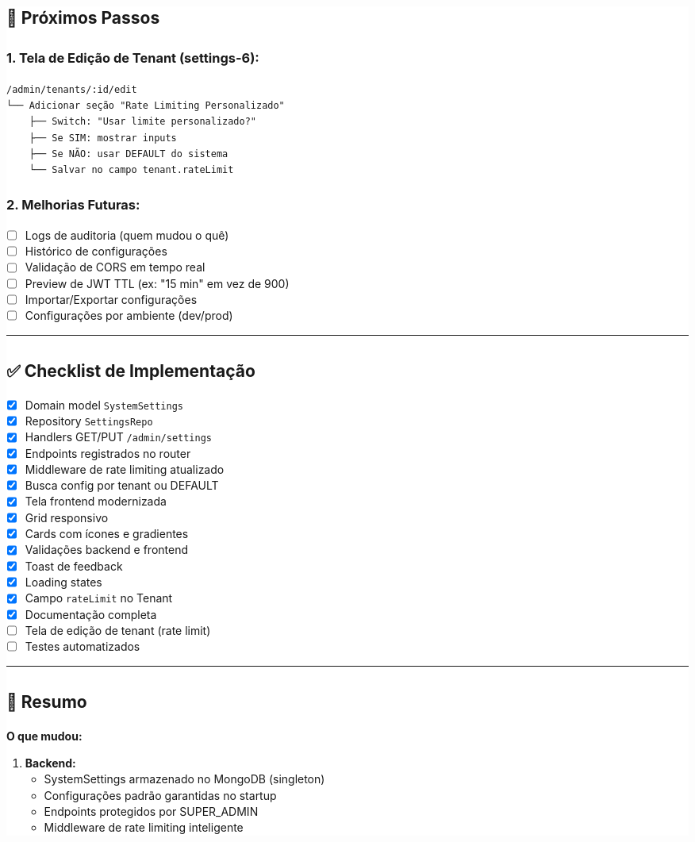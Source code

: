 
## 🚀 Próximos Passos

### **1. Tela de Edição de Tenant (settings-6):**
```
/admin/tenants/:id/edit
└── Adicionar seção "Rate Limiting Personalizado"
    ├── Switch: "Usar limite personalizado?"
    ├── Se SIM: mostrar inputs
    ├── Se NÃO: usar DEFAULT do sistema
    └── Salvar no campo tenant.rateLimit
```

### **2. Melhorias Futuras:**
- [ ] Logs de auditoria (quem mudou o quê)
- [ ] Histórico de configurações
- [ ] Validação de CORS em tempo real
- [ ] Preview de JWT TTL (ex: "15 min" em vez de 900)
- [ ] Importar/Exportar configurações
- [ ] Configurações por ambiente (dev/prod)

---

## ✅ Checklist de Implementação

- [x] Domain model `SystemSettings`
- [x] Repository `SettingsRepo`
- [x] Handlers GET/PUT `/admin/settings`
- [x] Endpoints registrados no router
- [x] Middleware de rate limiting atualizado
- [x] Busca config por tenant ou DEFAULT
- [x] Tela frontend modernizada
- [x] Grid responsivo
- [x] Cards com ícones e gradientes
- [x] Validações backend e frontend
- [x] Toast de feedback
- [x] Loading states
- [x] Campo `rateLimit` no Tenant
- [x] Documentação completa
- [ ] Tela de edição de tenant (rate limit)
- [ ] Testes automatizados

---

## 📝 Resumo

**O que mudou:**

1. **Backend:**
   - SystemSettings armazenado no MongoDB (singleton)
   - Configurações padrão garantidas no startup
   - Endpoints protegidos por SUPER_ADMIN
   - Middleware de rate limiting inteligente
